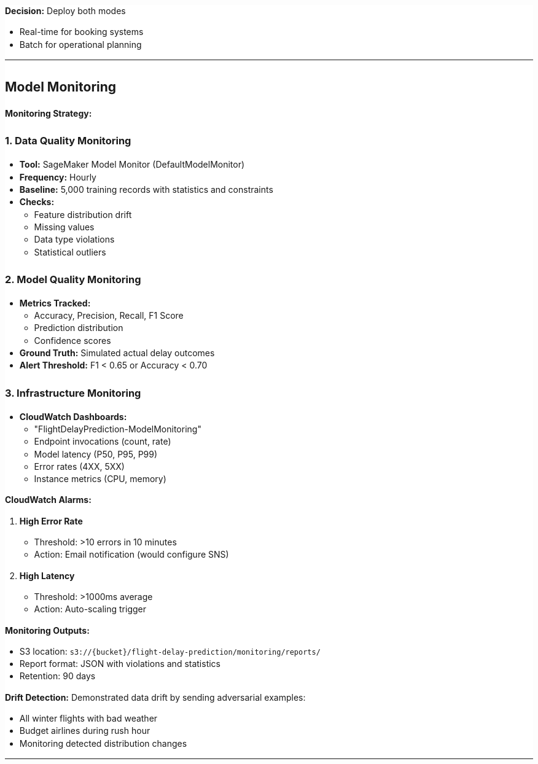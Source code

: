 **Decision:** Deploy both modes
- Real-time for booking systems
- Batch for operational planning

---

## Model Monitoring

**Monitoring Strategy:**

### 1. Data Quality Monitoring
- **Tool:** SageMaker Model Monitor (DefaultModelMonitor)
- **Frequency:** Hourly
- **Baseline:** 5,000 training records with statistics and constraints
- **Checks:**
  - Feature distribution drift
  - Missing values
  - Data type violations
  - Statistical outliers

### 2. Model Quality Monitoring
- **Metrics Tracked:**
  - Accuracy, Precision, Recall, F1 Score
  - Prediction distribution
  - Confidence scores
- **Ground Truth:** Simulated actual delay outcomes
- **Alert Threshold:** F1 < 0.65 or Accuracy < 0.70

### 3. Infrastructure Monitoring
- **CloudWatch Dashboards:**
  - "FlightDelayPrediction-ModelMonitoring"
  - Endpoint invocations (count, rate)
  - Model latency (P50, P95, P99)
  - Error rates (4XX, 5XX)
  - Instance metrics (CPU, memory)

**CloudWatch Alarms:**
1. **High Error Rate**
   - Threshold: >10 errors in 10 minutes
   - Action: Email notification (would configure SNS)

2. **High Latency**
   - Threshold: >1000ms average
   - Action: Auto-scaling trigger

**Monitoring Outputs:**
- S3 location: `s3://{bucket}/flight-delay-prediction/monitoring/reports/`
- Report format: JSON with violations and statistics
- Retention: 90 days

**Drift Detection:**
Demonstrated data drift by sending adversarial examples:
- All winter flights with bad weather
- Budget airlines during rush hour
- Monitoring detected distribution changes

---